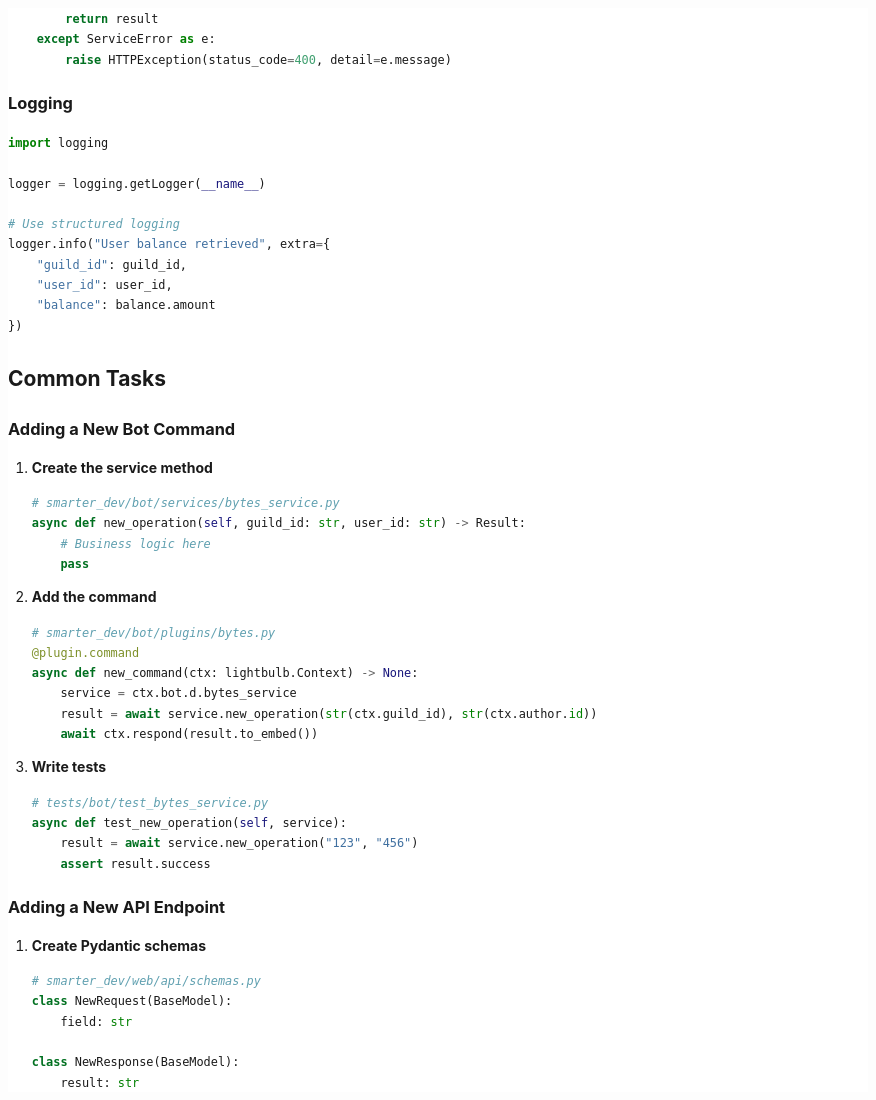 ```python
        return result
    except ServiceError as e:
        raise HTTPException(status_code=400, detail=e.message)
```

### Logging

```python
import logging

logger = logging.getLogger(__name__)

# Use structured logging
logger.info("User balance retrieved", extra={
    "guild_id": guild_id,
    "user_id": user_id,
    "balance": balance.amount
})
```

## Common Tasks

### Adding a New Bot Command

1. **Create the service method**
   ```python
   # smarter_dev/bot/services/bytes_service.py
   async def new_operation(self, guild_id: str, user_id: str) -> Result:
       # Business logic here
       pass
   ```

2. **Add the command**
   ```python
   # smarter_dev/bot/plugins/bytes.py
   @plugin.command
   async def new_command(ctx: lightbulb.Context) -> None:
       service = ctx.bot.d.bytes_service
       result = await service.new_operation(str(ctx.guild_id), str(ctx.author.id))
       await ctx.respond(result.to_embed())
   ```

3. **Write tests**
   ```python
   # tests/bot/test_bytes_service.py
   async def test_new_operation(self, service):
       result = await service.new_operation("123", "456")
       assert result.success
   ```

### Adding a New API Endpoint

1. **Create Pydantic schemas**
   ```python
   # smarter_dev/web/api/schemas.py
   class NewRequest(BaseModel):
       field: str
   
   class NewResponse(BaseModel):
       result: str
   ```
